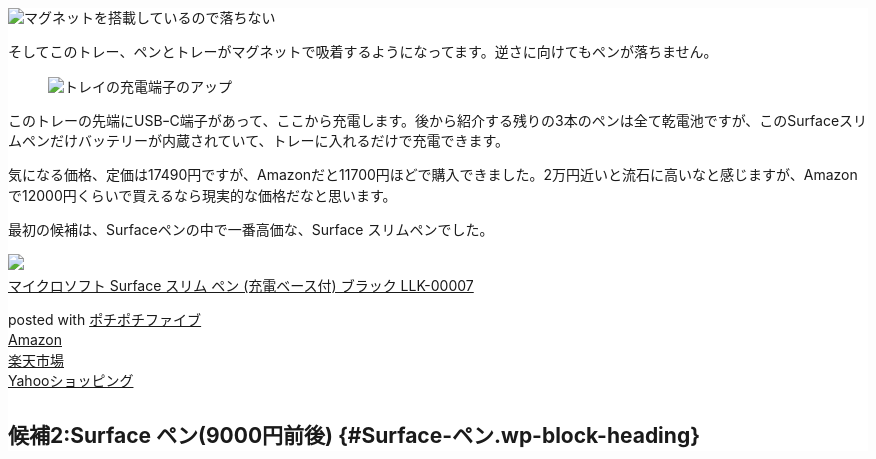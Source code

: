 <img decoding="async" loading="lazy" width="1024" height="682" src="/wp-content/uploads/2021/07/7479CAD8-C11E-4C31-BA3A-684C40AAD84F-1024x682.jpeg" alt="マグネットを搭載しているので落ちない" class="wp-image-21465"  sizes="(max-width: 1024px) 100vw, 1024px" /> </figure> 

そしてこのトレー、ペンとトレーがマグネットで吸着するようになってます。逆さに向けてもペンが落ちません。<figure class="wp-block-image size-large">

<img decoding="async" loading="lazy" width="1024" height="682" src="/wp-content/uploads/2021/07/B45CC7B8-9405-49CB-8FD4-AC8294AEA86F-1024x682.jpeg" alt="トレイの充電端子のアップ" class="wp-image-21467"  sizes="(max-width: 1024px) 100vw, 1024px" /> </figure> 

このトレーの先端にUSBｰC端子があって、ここから充電します。後から紹介する残りの3本のペンは全て乾電池ですが、このSurfaceスリムペンだけバッテリーが内蔵されていて、トレーに入れるだけで充電できます。

気になる価格、定価は17490円ですが、Amazonだと11700円ほどで購入できました。2万円近いと流石に高いなと感じますが、Amazonで12000円くらいで買えるなら現実的な価格だなと思います。

最初の候補は、Surfaceペンの中で一番高価な、Surface スリムペンでした。

<div class="cstmreba">
  <div class="kaerebalink-box">
    <div class="kaerebalink-image">
      <a href="https://www.amazon.co.jp/dp/B082WX4N33?tag=jun3010me-22&#038;linkCode=ogi&#038;th=1&#038;psc=1" target="_blank" rel="noopener"><img decoding="async" src="https://m.media-amazon.com/images/I/21fYp4yGBsL._SL160_.jpg" style="border: none;" /></a>
    </div>
    <div class="kaerebalink-info">
      <div class="kaerebalink-name">
        <a href="https://www.amazon.co.jp/dp/B082WX4N33?tag=jun3010me-22&#038;linkCode=ogi&#038;th=1&#038;psc=1" target="_blank" rel="noopener">マイクロソフト Surface スリム ペン (充電ベース付) ブラック LLK-00007</a></p>
        <div class="kaerebalink-powered-date">
          posted with <a href="http://192.168.11.200:8000/pochipochi5.php" rel="nofollow noopener" target="_blank">ポチポチファイブ</a>
        </div>
      </div>
      <div class="kaerebalink-link1">
        <div class="shoplinkamazon">
          <a href="https://www.amazon.co.jp/gp/search?keywords=LLK-00007&#038;tag=jun3010me-22" target="_blank" rel="noopener">Amazon</a>
        </div>
        <div class="shoplinkrakuten">
          <a href="https://hb.afl.rakuten.co.jp/hgc/10ef1d94.c90f9829.10ef1d95.53606a39/?pc=https%3A%2F%2Fsearch.rakuten.co.jp%2Fsearch%2Fmall%2FLLK-00007%2F-%2Ff.1-p.1-s.1-sf.0-st.A-v.2%3Fx%3D0%26scid%3Daf_ich_link_urltxt%26m%3Dhttp%3A%2F%2Fm.rakuten.co.jp%2F" target="_blank" rel="noopener">楽天市場</a>
        </div>
        <div class="shoplinkyahoo">
          <a href="https://ck.jp.ap.valuecommerce.com/servlet/referral?sid=3040825&pid=884909937&vc_url=http%3A%2F%2Fsearch.shopping.yahoo.co.jp%2Fsearch%3Fp%3DLLK-00007 "vcptn=kaereba" target="_blank" >Yahooショッピング<img decoding="async" loading="lazy" src="//ad.jp.ap.valuecommerce.com/servlet/gifbanner?sid=3040825&#038;pid=884909937" height="1" width="1" border="0" /></a>
        </div>
      </div>
    </div>
    <div class="booklink-footer">
    </div>
  </div>
</div>

## 候補2:Surface ペン(9000円前後) {#Surface-ペン.wp-block-heading}<figure class="wp-block-image size-large">
